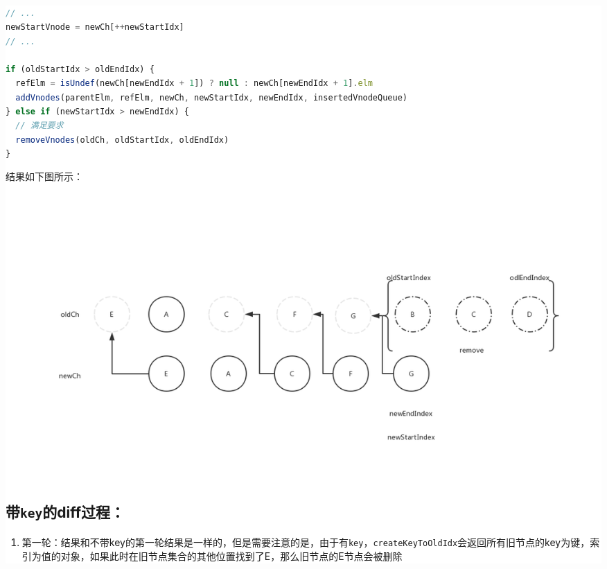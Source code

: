 ```js
// ...
newStartVnode = newCh[++newStartIdx]
// ...

if (oldStartIdx > oldEndIdx) {
  refElm = isUndef(newCh[newEndIdx + 1]) ? null : newCh[newEndIdx + 1].elm
  addVnodes(parentElm, refElm, newCh, newStartIdx, newEndIdx, insertedVnodeQueue)
} else if (newStartIdx > newEndIdx) {
  // 满足要求
  removeVnodes(oldCh, oldStartIdx, oldEndIdx)
}
```

结果如下图所示：

![](./nokey-5_2.png)

## 带`key`的diff过程：

1. 第一轮：结果和不带key的第一轮结果是一样的，但是需要注意的是，由于有`key`，`createKeyToOldIdx`会返回所有旧节点的key为键，索引为值的对象，如果此时在旧节点集合的其他位置找到了E，那么旧节点的E节点会被删除
